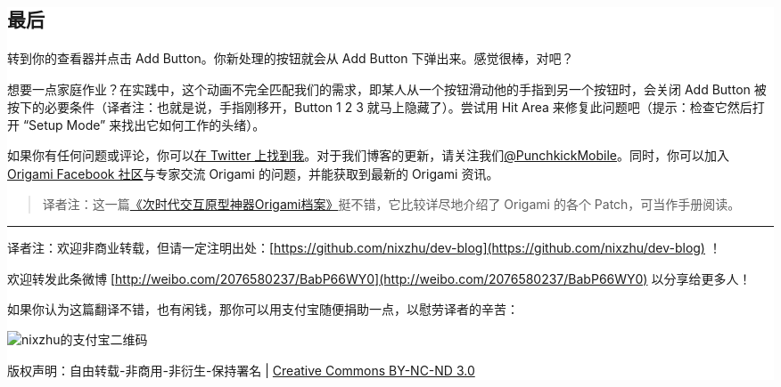 ## 最后

转到你的查看器并点击 Add Button。你新处理的按钮就会从 Add Button 下弹出来。感觉很棒，对吧？

想要一点家庭作业？在实践中，这个动画不完全匹配我们的需求，即某人从一个按钮滑动他的手指到另一个按钮时，会关闭 Add Button 被按下的必要条件（译者注：也就是说，手指刚移开，Button 1 2 3 就马上隐藏了）。尝试用 Hit Area 来修复此问题吧（提示：检查它然后打开 “Setup Mode” 来找出它如何工作的头绪）。

如果你有任何问题或评论，你可以[在 Twitter 上找到我][17]。对于我们博客的更新，请关注我们[@PunchkickMobile][18]。同时，你可以加入 [Origami Facebook 社区][19]与专家交流 Origami 的问题，并能获取到最新的 Origami 资讯。

>译者注：这一篇[《次时代交互原型神器Origami档案》](http://www.csdn.net/article/2014-06-09/2820131)挺不错，它比较详尽地介绍了 Origami 的各个 Patch，可当作手册阅读。

************************************

译者注：欢迎非商业转载，但请一定注明出处：[https://github.com/nixzhu/dev-blog](https://github.com/nixzhu/dev-blog) ！

欢迎转发此条微博 [http://weibo.com/2076580237/BabP66WY0](http://weibo.com/2076580237/BabP66WY0)  以分享给更多人！

如果你认为这篇翻译不错，也有闲钱，那你可以用支付宝随便捐助一点，以慰劳译者的辛苦：

![nixzhu的支付宝二维码](https://github.com/nixzhu/dev-blog/raw/master/images/nixzhu_alipay.png)

版权声明：自由转载-非商用-非衍生-保持署名 | [Creative Commons BY-NC-ND 3.0](http://creativecommons.org/licenses/by-nc-nd/3.0/deed.zh)


[1]: http://www.punchkickinteractive.com/blog "View all posts in Blog"
[2]: http://www.punchkickinteractive.com/blog/2014/04/01/quartz-composer-and-origami-tutorial-button-animation
[3]: http://www.punchkickinteractive.com/content/uploads/2014/03/OragamiAnimations.jpg
[4]: https://vimeo.com/88468610
[5]: http://jaythrash.com/
[6]: http://www.punchkickinteractive.com/content/uploads/2014/03/Blossom-Animation.gif
[7]: http://facebook.github.io/origami/
[8]: https://developer.apple.com/register/index.action
[9]: http://origami.facebook.com/quartzcomposer/
[10]: http://facebook.github.io/origami/download/
[11]: http://www.punchkickinteractive.com/content/uploads/2014/03/Blossom-Animation-Source-Files.zip
[12]: http://www.punchkickinteractive.com/content/uploads/2014/03/QC-Template-Chooser.png
[13]: http://www.punchkickinteractive.com/content/uploads/2014/03/QC1.png
[14]: http://www.punchkickinteractive.com/content/uploads/2014/03/QC2.png
[15]: http://www.punchkickinteractive.com/content/uploads/2014/03/QC31.png
[16]: http://www.punchkickinteractive.com/content/uploads/2014/03/QC4.png
[17]: http://www.twitter.com/ddggccaa
[18]: http://www.twitter.com/punchkickmobile
[19]: https://www.facebook.com/groups/origami.community/
[20]: http://1.gravatar.com/avatar/31da3e00aaa1510f9378abdfd61ef631?s=150&d=http%3A%2F%2F1.gravatar.com%2Favatar%2Fad516503a11cd5ca435acc9bb6523536%3Fs%3D150&r=G
[21]: http://www.punchkickinteractive.com/author/daniel-cortes



